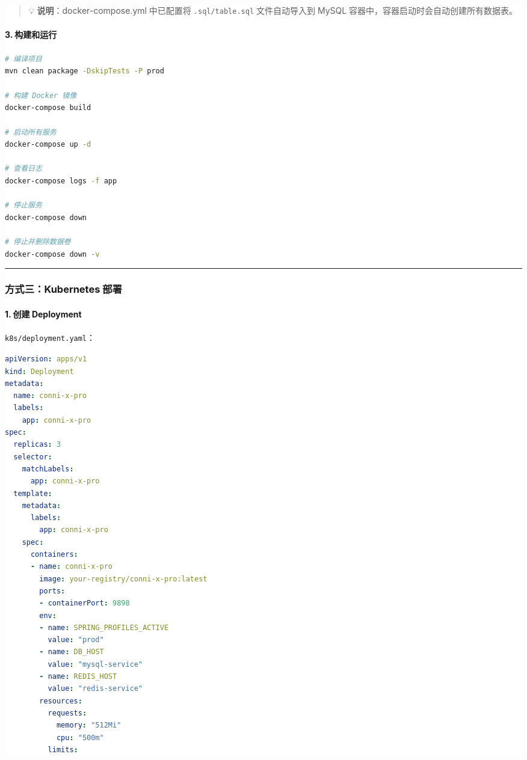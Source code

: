 > 💡 **说明**：docker-compose.yml 中已配置将 `.sql/table.sql` 文件自动导入到 MySQL 容器中，容器启动时会自动创建所有数据表。

#### 3. 构建和运行

```bash
# 编译项目
mvn clean package -DskipTests -P prod

# 构建 Docker 镜像
docker-compose build

# 启动所有服务
docker-compose up -d

# 查看日志
docker-compose logs -f app

# 停止服务
docker-compose down

# 停止并删除数据卷
docker-compose down -v
```

---

### 方式三：Kubernetes 部署

#### 1. 创建 Deployment

`k8s/deployment.yaml`：

```yaml
apiVersion: apps/v1
kind: Deployment
metadata:
  name: conni-x-pro
  labels:
    app: conni-x-pro
spec:
  replicas: 3
  selector:
    matchLabels:
      app: conni-x-pro
  template:
    metadata:
      labels:
        app: conni-x-pro
    spec:
      containers:
      - name: conni-x-pro
        image: your-registry/conni-x-pro:latest
        ports:
        - containerPort: 9898
        env:
        - name: SPRING_PROFILES_ACTIVE
          value: "prod"
        - name: DB_HOST
          value: "mysql-service"
        - name: REDIS_HOST
          value: "redis-service"
        resources:
          requests:
            memory: "512Mi"
            cpu: "500m"
          limits:
```
